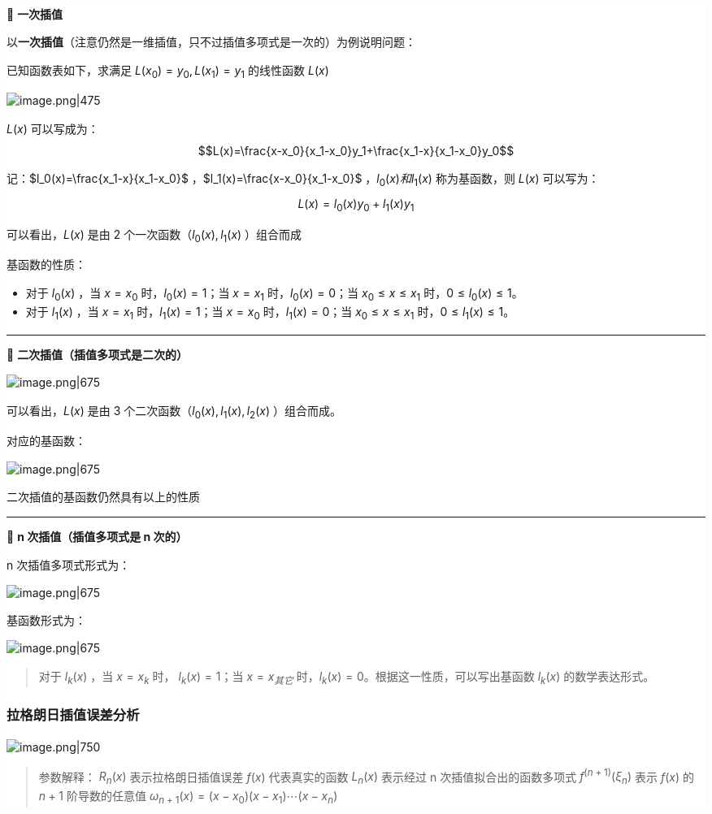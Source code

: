 
🐳 **一次插值**

以**一次插值**（注意仍然是一维插值，只不过插值多项式是一次的）为例说明问题：

已知函数表如下，求满足 $L(x_0){=}y_0, L(x_1){=}y_1$ 的线性函数 $L(x)$ 

![image.png|475](https://zbn-picture1-1319009493.cos.ap-chengdu.myqcloud.com/public-pic/202310111503762.png)

$L(x)$ 可以写成为：
$$L(x)=\frac{x-x_0}{x_1-x_0}y_1+\frac{x_1-x}{x_1-x_0}y_0$$

记：$l_0(x)=\frac{x_1-x}{x_1-x_0}$ ，$l_1(x)=\frac{x-x_0}{x_1-x_0}$ ，$l_0(x)和l_1(x)$ 称为基函数，则 $L(x)$ 可以写为：
$$L(x)=l_0(x)y_0+l_1(x)y_1$$

可以看出，$L(x)$ 是由 2 个一次函数（$l_0(x),l_1(x)$ ）组合而成

基函数的性质：
- 对于 $l_0(x)$ ，当 $x=x_0$ 时，$l_0(x)=1$；当 $x=x_1$ 时，$l_0(x)=0$；当 $x_0{\leq}x{\leq}x_1$ 时，$0{\leq}l_0(x){\leq}1$。
- 对于 $l_1(x)$ ，当 $x=x_1$ 时，$l_1(x)=1$；当 $x=x_0$ 时，$l_1(x)=0$；当 $x_0{\leq}x{\leq}x_1$ 时，$0{\leq}l_1(x){\leq}1$。

---
🐳 **二次插值（插值多项式是二次的）**

![image.png|675](https://zbn-picture1-1319009493.cos.ap-chengdu.myqcloud.com/public-pic/202310111513061.png)

可以看出，$L(x)$ 是由 3 个二次函数（$l_0(x),l_1(x),l_2(x)$ ）组合而成。

对应的基函数：

![image.png|675](https://zbn-picture1-1319009493.cos.ap-chengdu.myqcloud.com/public-pic/202310111519680.png)

二次插值的基函数仍然具有以上的性质

---
🐳 **n 次插值（插值多项式是 n 次的）**

n 次插值多项式形式为：

![image.png|675](https://zbn-picture1-1319009493.cos.ap-chengdu.myqcloud.com/public-pic/202310111525191.png)

基函数形式为：

![image.png|675](https://zbn-picture1-1319009493.cos.ap-chengdu.myqcloud.com/public-pic/202310111526338.png)

> 对于 $l_{k}(x)$ ，当 $x=x_k$ 时， $l_{k}(x)=1$；当 $x=x_{其它}$ 时，$l_{k}(x)=0$。根据这一性质，可以写出基函数 $l_{k}(x)$ 的数学表达形式。


### 拉格朗日插值误差分析

![image.png|750](https://zbn-picture1-1319009493.cos.ap-chengdu.myqcloud.com/public-pic/202310111536040.png)

> 参数解释：
> $R_n(x)$ 表示拉格朗日插值误差
> $f(x)$ 代表真实的函数
> $L_n(x)$  表示经过 n 次插值拟合出的函数多项式
> $f^{(n+1)}(\xi_n)$ 表示 $f(x)$ 的 $n+1$ 阶导数的任意值
> $\omega_{n+1}(x)=(x-x_0)(x-x_1)\cdots(x-x_n)$
